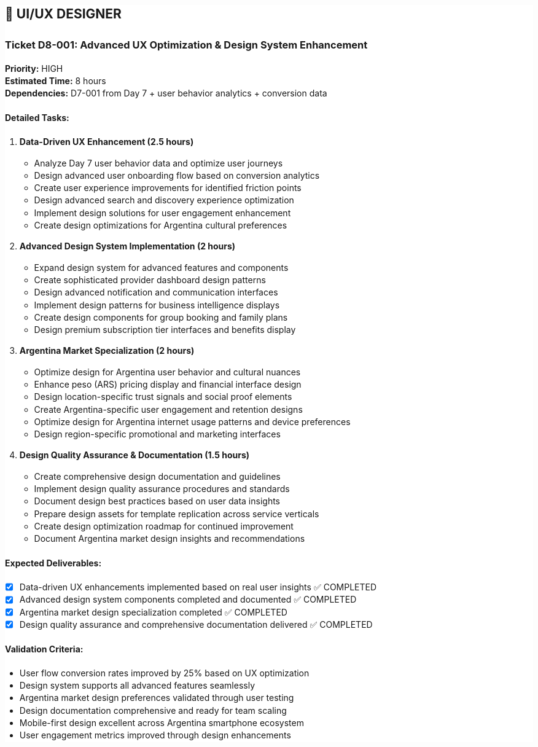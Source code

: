 ## 🎨 UI/UX DESIGNER

### **Ticket D8-001: Advanced UX Optimization & Design System Enhancement**
**Priority:** HIGH  
**Estimated Time:** 8 hours  
**Dependencies:** D7-001 from Day 7 + user behavior analytics + conversion data  

#### **Detailed Tasks:**
1. **Data-Driven UX Enhancement (2.5 hours)**
   - Analyze Day 7 user behavior data and optimize user journeys
   - Design advanced user onboarding flow based on conversion analytics
   - Create user experience improvements for identified friction points
   - Design advanced search and discovery experience optimization
   - Implement design solutions for user engagement enhancement
   - Create design optimizations for Argentina cultural preferences

2. **Advanced Design System Implementation (2 hours)**
   - Expand design system for advanced features and components
   - Create sophisticated provider dashboard design patterns
   - Design advanced notification and communication interfaces
   - Implement design patterns for business intelligence displays
   - Create design components for group booking and family plans
   - Design premium subscription tier interfaces and benefits display

3. **Argentina Market Specialization (2 hours)**
   - Optimize design for Argentina user behavior and cultural nuances
   - Enhance peso (ARS) pricing display and financial interface design
   - Design location-specific trust signals and social proof elements
   - Create Argentina-specific user engagement and retention designs
   - Optimize design for Argentina internet usage patterns and device preferences
   - Design region-specific promotional and marketing interfaces

4. **Design Quality Assurance & Documentation (1.5 hours)**
   - Create comprehensive design documentation and guidelines
   - Implement design quality assurance procedures and standards
   - Document design best practices based on user data insights
   - Prepare design assets for template replication across service verticals
   - Create design optimization roadmap for continued improvement
   - Document Argentina market design insights and recommendations

#### **Expected Deliverables:**
- [x] Data-driven UX enhancements implemented based on real user insights ✅ COMPLETED
- [x] Advanced design system components completed and documented ✅ COMPLETED
- [x] Argentina market design specialization completed ✅ COMPLETED
- [x] Design quality assurance and comprehensive documentation delivered ✅ COMPLETED

#### **Validation Criteria:**
- User flow conversion rates improved by 25% based on UX optimization
- Design system supports all advanced features seamlessly
- Argentina market design preferences validated through user testing
- Design documentation comprehensive and ready for team scaling
- Mobile-first design excellent across Argentina smartphone ecosystem
- User engagement metrics improved through design enhancements
